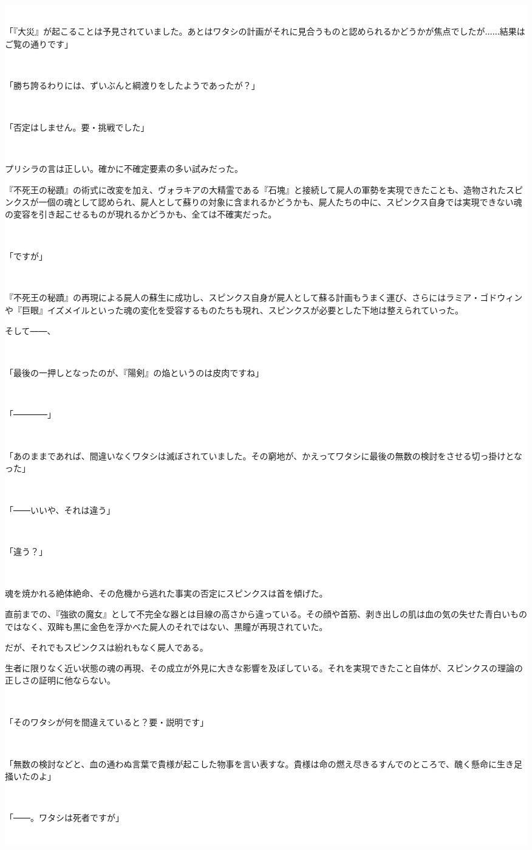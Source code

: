 　

「『大災』が起こることは予見されていました。あとはワタシの計画がそれに見合うものと認められるかどうかが焦点でしたが……結果はご覧の通りです」

　

「勝ち誇るわりには、ずいぶんと綱渡りをしたようであったが？」

　

「否定はしません。要・挑戦でした」

　

プリシラの言は正しい。確かに不確定要素の多い試みだった。

『不死王の秘蹟』の術式に改変を加え、ヴォラキアの大精霊である『石塊』と接続して屍人の軍勢を実現できたことも、造物されたスピンクスが一個の魂として認められ、屍人として蘇りの対象に含まれるかどうかも、屍人たちの中に、スピンクス自身では実現できない魂の変容を引き起こせるものが現れるかどうかも、全ては不確実だった。

　

「ですが」

　

『不死王の秘蹟』の再現による屍人の蘇生に成功し、スピンクス自身が屍人として蘇る計画もうまく運び、さらにはラミア・ゴドウィンや『巨眼』イズメイルといった魂の変化を受容するものたちも現れ、スピンクスが必要とした下地は整えられていった。

そして――、

　

「最後の一押しとなったのが、『陽剣』の焔というのは皮肉ですね」

　

「――――」

　

「あのままであれば、間違いなくワタシは滅ぼされていました。その窮地が、かえってワタシに最後の無数の検討をさせる切っ掛けとなった」

　

「――いいや、それは違う」

　

「違う？」

　

魂を焼かれる絶体絶命、その危機から逃れた事実の否定にスピンクスは首を傾げた。

直前までの、『強欲の魔女』として不完全な器とは目線の高さから違っている。その顔や首筋、剥き出しの肌は血の気の失せた青白いものではなく、双眸も黒に金色を浮かべた屍人のそれではない、黒瞳が再現されていた。

だが、それでもスピンクスは紛れもなく屍人である。

生者に限りなく近い状態の魂の再現、その成立が外見に大きな影響を及ぼしている。それを実現できたこと自体が、スピンクスの理論の正しさの証明に他ならない。

　

「そのワタシが何を間違えていると？要・説明です」

　

「無数の検討などと、血の通わぬ言葉で貴様が起こした物事を言い表すな。貴様は命の燃え尽きるすんでのところで、醜く懸命に生き足掻いたのよ」

　

「――。ワタシは死者ですが」

　